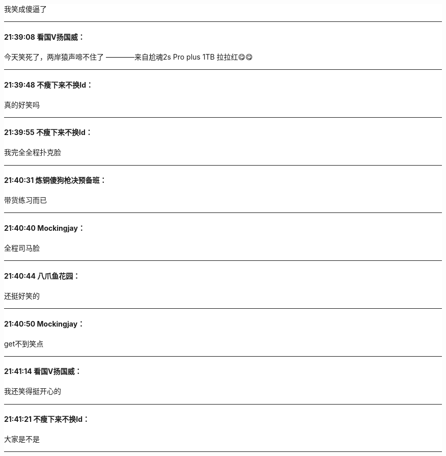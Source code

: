 我笑成傻逼了

*****

#### 21:39:08  看国V扬国威：

今天笑死了，两岸猿声啼不住了
————来自尬魂2s Pro plus 1TB 拉拉红😋😋

*****

#### 21:39:48  不瘦下来不换Id：

真的好笑吗

*****

#### 21:39:55  不瘦下来不换Id：

我完全全程扑克脸

*****

#### 21:40:31  炼铜傻狗枪决预备班：

带货练习而已

*****

#### 21:40:40  Mockingjay：

全程司马脸

*****

#### 21:40:44  八爪鱼花园：

还挺好笑的

*****

#### 21:40:50  Mockingjay：

get不到笑点

*****

#### 21:41:14  看国V扬国威：

我还笑得挺开心的

*****

#### 21:41:21  不瘦下来不换Id：

大家是不是

*****
